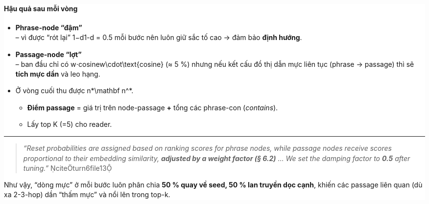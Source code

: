 #### Hậu quả sau mỗi vòng

- **Phrase-node “đậm”**  
    – vì được “rót lại” 1−d1-d = 0.5 mỗi bước nên luôn giữ sắc tố cao → đảm bảo **định hướng**.
    
- **Passage-node “lợt”**  
    – ban đầu chỉ có w⋅cosinew\cdot\text{cosine} (≈ 5 %) nhưng nếu kết cấu đồ thị dẫn mực liên tục (phrase → passage) thì sẽ **tích mực dần** và leo hạng.
    
- Ở vòng cuối thu được n\*\mathbf n^\*.
    
    - **Điểm passage** = giá trị trên node-passage **+** tổng các phrase-con (_contains_).
        
    - Lấy top K (=5) cho reader.
        

---

> _“Reset probabilities are assigned based on ranking scores for phrase nodes, while passage nodes receive scores proportional to their embedding similarity, **adjusted by a weight factor (§ 6.2)** … We set the damping factor to **0.5** after tuning.”_ citeturn6file13

Như vậy, “dòng mực” ở mỗi bước luôn phân chia **50 % quay về seed, 50 % lan truyền dọc cạnh**, khiến các passage liên quan (dù xa 2-3-hop) dần “thấm mực” và nổi lên trong top-k.